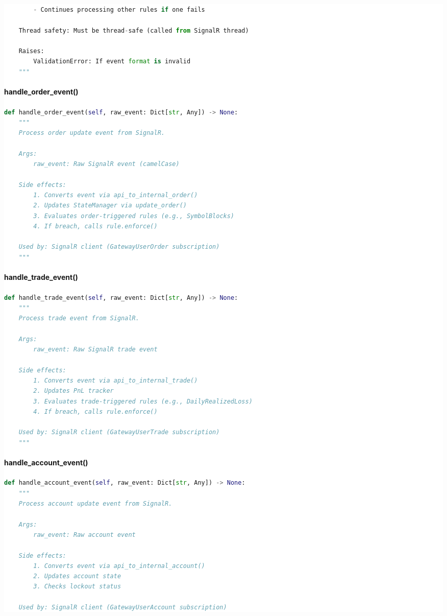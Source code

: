 ```python
        - Continues processing other rules if one fails

    Thread safety: Must be thread-safe (called from SignalR thread)

    Raises:
        ValidationError: If event format is invalid
    """
```

#### handle_order_event()

```python
def handle_order_event(self, raw_event: Dict[str, Any]) -> None:
    """
    Process order update event from SignalR.

    Args:
        raw_event: Raw SignalR event (camelCase)

    Side effects:
        1. Converts event via api_to_internal_order()
        2. Updates StateManager via update_order()
        3. Evaluates order-triggered rules (e.g., SymbolBlocks)
        4. If breach, calls rule.enforce()

    Used by: SignalR client (GatewayUserOrder subscription)
    """
```

#### handle_trade_event()

```python
def handle_trade_event(self, raw_event: Dict[str, Any]) -> None:
    """
    Process trade event from SignalR.

    Args:
        raw_event: Raw SignalR trade event

    Side effects:
        1. Converts event via api_to_internal_trade()
        2. Updates PnL tracker
        3. Evaluates trade-triggered rules (e.g., DailyRealizedLoss)
        4. If breach, calls rule.enforce()

    Used by: SignalR client (GatewayUserTrade subscription)
    """
```

#### handle_account_event()

```python
def handle_account_event(self, raw_event: Dict[str, Any]) -> None:
    """
    Process account update event from SignalR.

    Args:
        raw_event: Raw account event

    Side effects:
        1. Converts event via api_to_internal_account()
        2. Updates account state
        3. Checks lockout status

    Used by: SignalR client (GatewayUserAccount subscription)
```